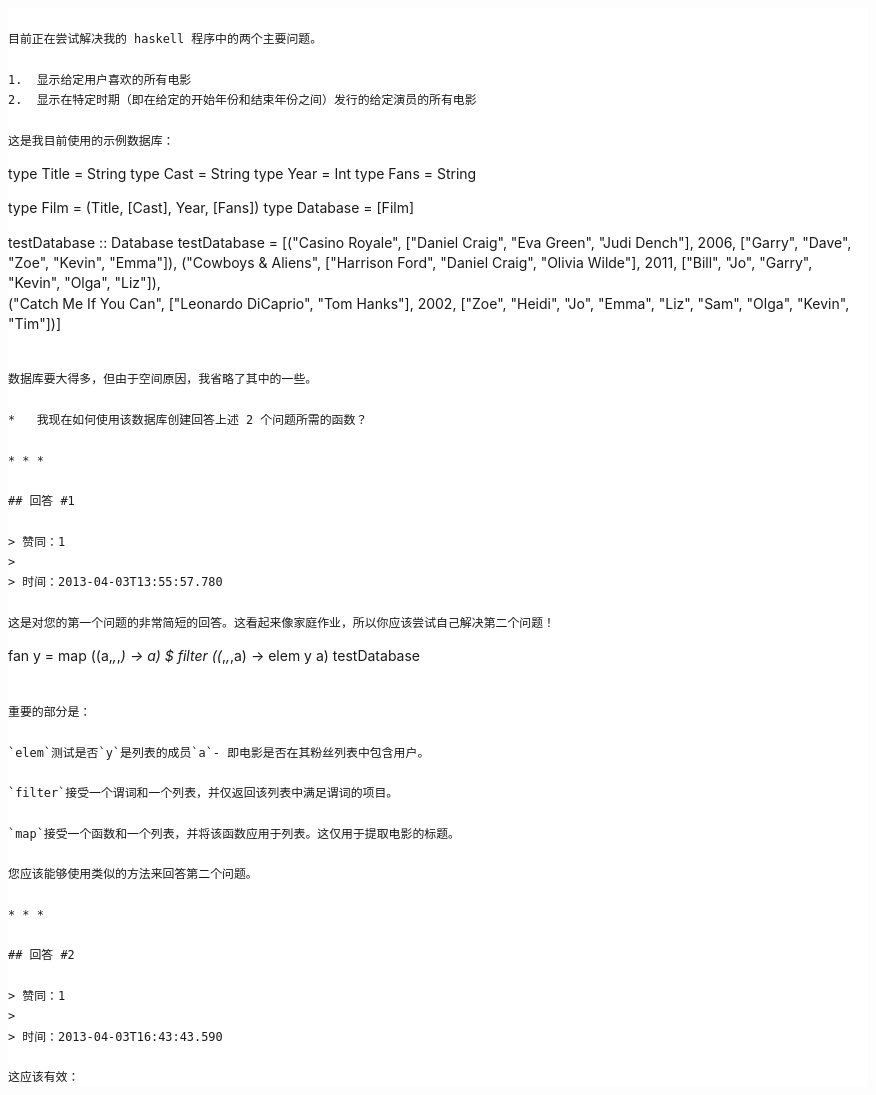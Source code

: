 ```

目前正在尝试解决我的 haskell 程序中的两个主要问题。

1.  显示给定用户喜欢的所有电影
2.  显示在特定时期（即在给定的开始年份和结束年份之间）发行的给定演员的所有电影

这是我目前使用的示例数据库：

```
type Title = String
type Cast = String
type Year = Int
type Fans = String

type Film = (Title, [Cast], Year, [Fans])
type Database = [Film]

testDatabase :: Database
testDatabase = [("Casino Royale", ["Daniel Craig", "Eva Green", "Judi Dench"], 2006,    ["Garry", "Dave", "Zoe", "Kevin", "Emma"]),
("Cowboys & Aliens", ["Harrison Ford", "Daniel Craig", "Olivia Wilde"], 2011, ["Bill", "Jo", "Garry", "Kevin", "Olga", "Liz"]),     
    ("Catch Me If You Can", ["Leonardo DiCaprio", "Tom Hanks"], 2002, ["Zoe", "Heidi", "Jo", "Emma", "Liz", "Sam", "Olga", "Kevin", "Tim"])] 
```

数据库要大得多，但由于空间原因，我省略了其中的一些。

*   我现在如何使用该数据库创建回答上述 2 个问题所需的函数？

* * *

## 回答 #1

> 赞同：1
> 
> 时间：2013-04-03T13:55:57.780

这是对您的第一个问题的非常简短的回答。这看起来像家庭作业，所以你应该尝试自己解决第二个问题！

```
fan y = map (\(a,_,_,_) -> a) $ filter (\(_,_,_,a) -> elem y a) testDatabase 
```

重要的部分是：

`elem`测试是否`y`是列表的成员`a`- 即电影是否在其粉丝列表中包含用户。

`filter`接受一个谓词和一个列表，并仅返回该列表中满足谓词的项目。

`map`接受一个函数和一个列表，并将该函数应用于列表。这仅用于提取电影的标题。

您应该能够使用类似的方法来回答第二个问题。

* * *

## 回答 #2

> 赞同：1
> 
> 时间：2013-04-03T16:43:43.590

这应该有效：

```